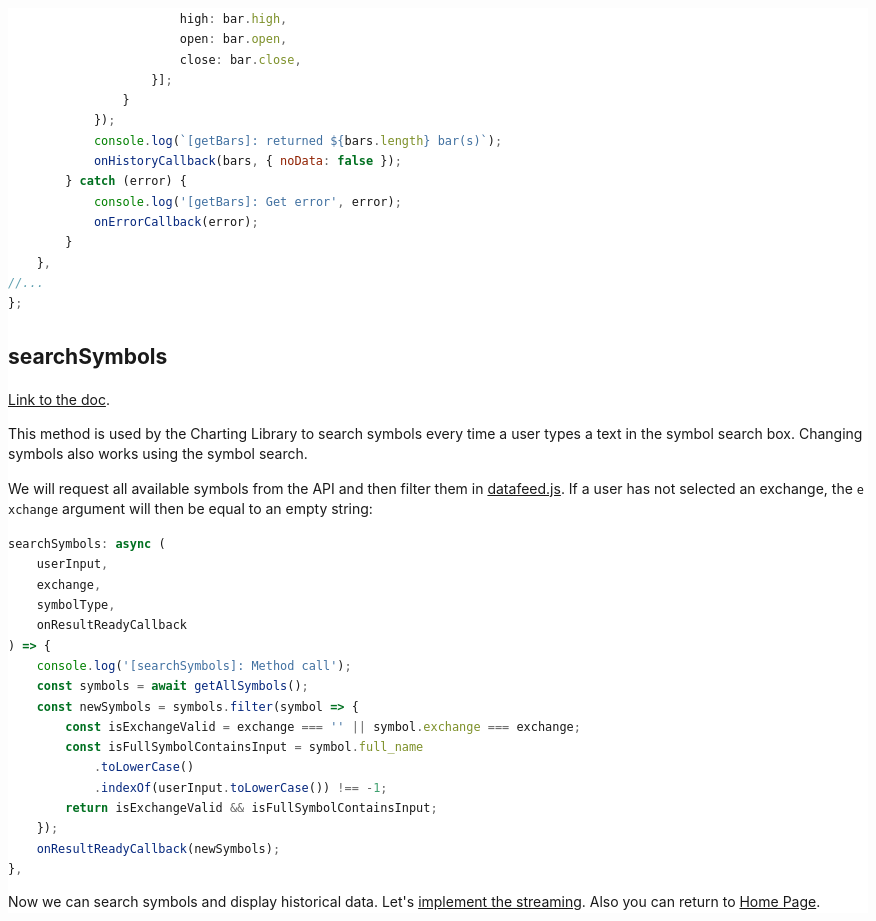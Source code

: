 ```javascript
                        high: bar.high,
                        open: bar.open,
                        close: bar.close,
                    }];
                }
            });
            console.log(`[getBars]: returned ${bars.length} bar(s)`);
            onHistoryCallback(bars, { noData: false });
        } catch (error) {
            console.log('[getBars]: Get error', error);
            onErrorCallback(error);
        }
    },
//...
};
```

## searchSymbols

[Link to the doc][search-symbols-docs-url].

This method is used by the Charting Library to search symbols every time a user types a text in the symbol search box. Changing symbols also works using the symbol search.

We will request all available symbols from the API and then filter them in [datafeed.js][datafeed-file-url]. If a user has not selected an exchange, the `exchange` argument will then be equal to an empty string:

```javascript
searchSymbols: async (
    userInput,
    exchange,
    symbolType,
    onResultReadyCallback
) => {
    console.log('[searchSymbols]: Method call');
    const symbols = await getAllSymbols();
    const newSymbols = symbols.filter(symbol => {
        const isExchangeValid = exchange === '' || symbol.exchange === exchange;
        const isFullSymbolContainsInput = symbol.full_name
            .toLowerCase()
            .indexOf(userInput.toLowerCase()) !== -1;
        return isExchangeValid && isFullSymbolContainsInput;
    });
    onResultReadyCallback(newSymbols);
},
```

Now we can search symbols and display historical data. Let's [implement the streaming](streaming-implementation.md).
Also you can return to [Home Page](home.md).

[cryptocompare-website-url]: https://www.cryptocompare.com/
[cryptocompare-api-url]: https://min-api.cryptocompare.com/
[load-all-cryptocompare-api-url]: https://min-api.cryptocompare.com/documentation?key=Other&cat=allExchangesV3Endpoint
[get-history-cryptocompare-api-url]: https://min-api.cryptocompare.com/documentation?key=Historical&cat=dataHistoday


[onready-docs-url]: https://github.com/tradingview/charting_library/wiki/JS-Api#onreadycallback
[resolve-symbol-docs-url]: https://github.com/tradingview/charting_library/wiki/JS-Api#resolvesymbolsymbolname-onsymbolresolvedcallback-onresolveerrorcallback
[get-bars-docs-url]: https://github.com/tradingview/charting_library/wiki/JS-Api#getbarssymbolinfo-resolution-from-to-onhistorycallback-onerrorcallback-firstdatarequest
[search-symbols-docs-url]: https://github.com/tradingview/charting_library/wiki/JS-Api#searchsymbolsuserinput-exchange-symboltype-onresultreadycallback
[datafeed-file-url]: ../src/datafeed.js
[helpers-file-url]: ../src/helpers.js